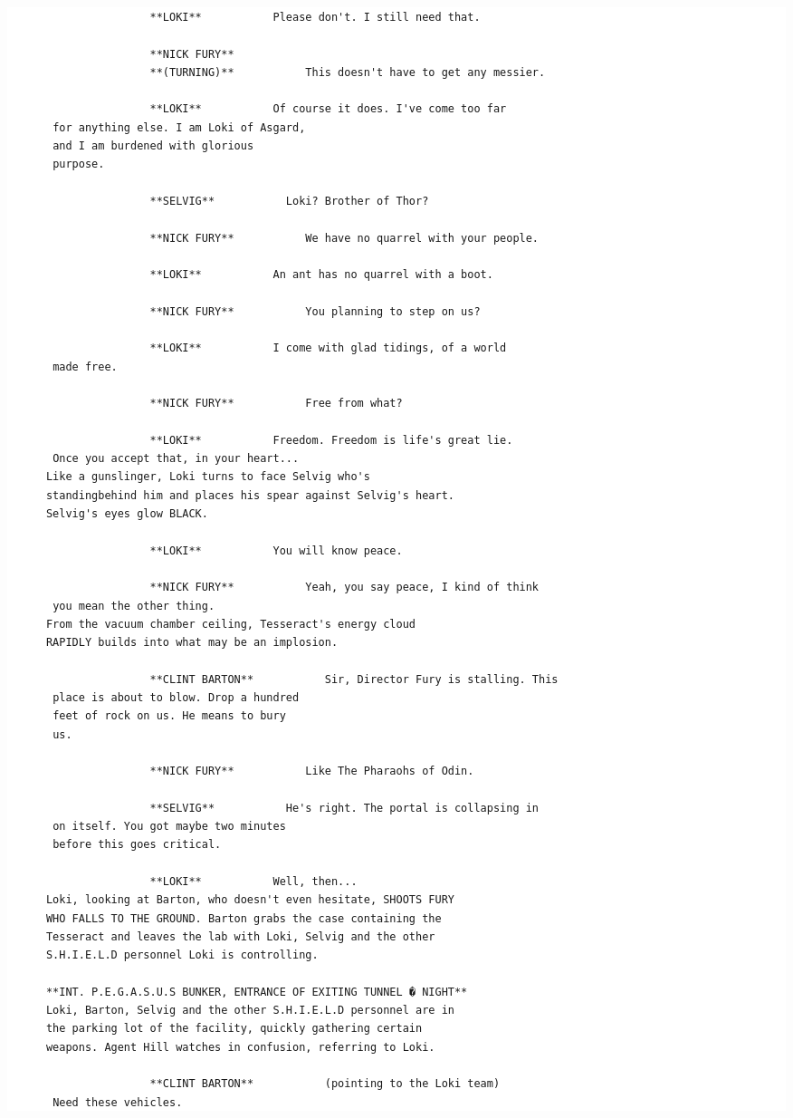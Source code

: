                           **LOKI**           Please don't. I still need that.

                          **NICK FURY**
                          **(TURNING)**           This doesn't have to get any messier.

                          **LOKI**           Of course it does. I've come too far
           for anything else. I am Loki of Asgard,
           and I am burdened with glorious
           purpose.

                          **SELVIG**           Loki? Brother of Thor?

                          **NICK FURY**           We have no quarrel with your people.

                          **LOKI**           An ant has no quarrel with a boot.

                          **NICK FURY**           You planning to step on us?

                          **LOKI**           I come with glad tidings, of a world
           made free.

                          **NICK FURY**           Free from what?

                          **LOKI**           Freedom. Freedom is life's great lie.
           Once you accept that, in your heart...
          Like a gunslinger, Loki turns to face Selvig who's
          standingbehind him and places his spear against Selvig's heart.
          Selvig's eyes glow BLACK.

                          **LOKI**           You will know peace.

                          **NICK FURY**           Yeah, you say peace, I kind of think
           you mean the other thing.
          From the vacuum chamber ceiling, Tesseract's energy cloud
          RAPIDLY builds into what may be an implosion.

                          **CLINT BARTON**           Sir, Director Fury is stalling. This
           place is about to blow. Drop a hundred
           feet of rock on us. He means to bury
           us.

                          **NICK FURY**           Like The Pharaohs of Odin.

                          **SELVIG**           He's right. The portal is collapsing in
           on itself. You got maybe two minutes
           before this goes critical.

                          **LOKI**           Well, then...
          Loki, looking at Barton, who doesn't even hesitate, SHOOTS FURY
          WHO FALLS TO THE GROUND. Barton grabs the case containing the
          Tesseract and leaves the lab with Loki, Selvig and the other
          S.H.I.E.L.D personnel Loki is controlling.

          **INT. P.E.G.A.S.U.S BUNKER, ENTRANCE OF EXITING TUNNEL � NIGHT**
          Loki, Barton, Selvig and the other S.H.I.E.L.D personnel are in
          the parking lot of the facility, quickly gathering certain
          weapons. Agent Hill watches in confusion, referring to Loki.

                          **CLINT BARTON**           (pointing to the Loki team)
           Need these vehicles.
